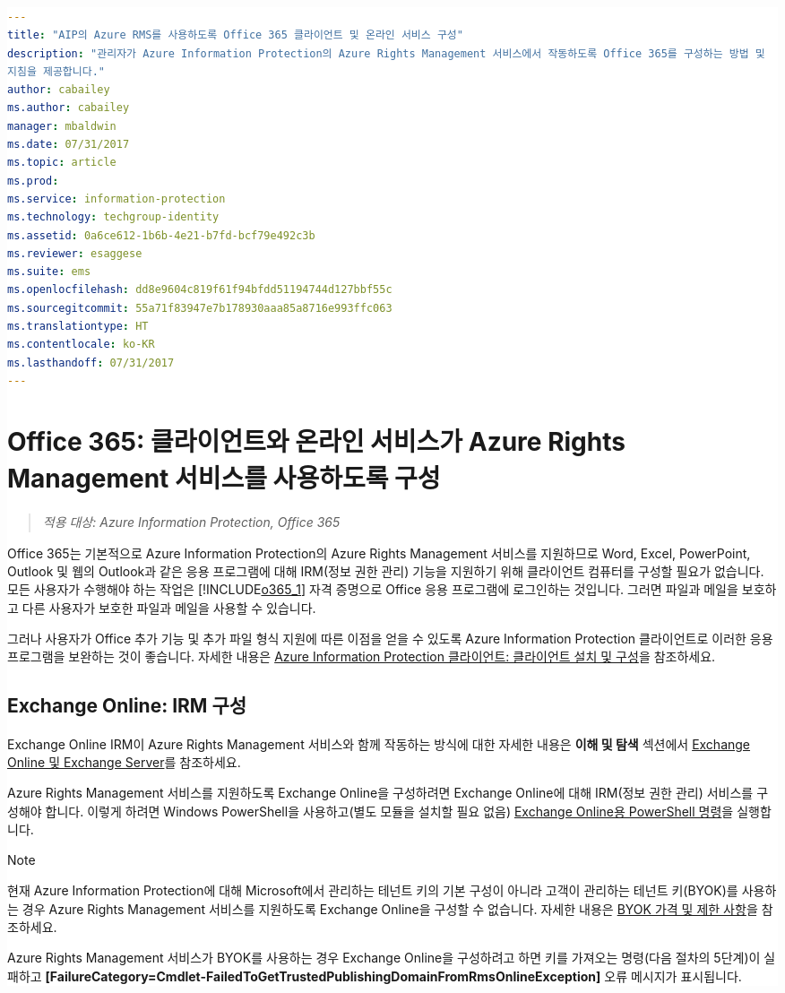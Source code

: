 ```yaml
---
title: "AIP의 Azure RMS를 사용하도록 Office 365 클라이언트 및 온라인 서비스 구성"
description: "관리자가 Azure Information Protection의 Azure Rights Management 서비스에서 작동하도록 Office 365를 구성하는 방법 및 지침을 제공합니다."
author: cabailey
ms.author: cabailey
manager: mbaldwin
ms.date: 07/31/2017
ms.topic: article
ms.prod: 
ms.service: information-protection
ms.technology: techgroup-identity
ms.assetid: 0a6ce612-1b6b-4e21-b7fd-bcf79e492c3b
ms.reviewer: esaggese
ms.suite: ems
ms.openlocfilehash: dd8e9604c819f61f94bfdd51194744d127bbf55c
ms.sourcegitcommit: 55a71f83947e7b178930aaa85a8716e993ffc063
ms.translationtype: HT
ms.contentlocale: ko-KR
ms.lasthandoff: 07/31/2017
---
```

# <a name="office-365-configuration-for-clients-and-online-services-to-use-the-azure-rights-management-service"></a>Office 365: 클라이언트와 온라인 서비스가 Azure Rights Management 서비스를 사용하도록 구성

>*적용 대상: Azure Information Protection, Office 365*

Office 365는 기본적으로 Azure Information Protection의 Azure Rights Management 서비스를 지원하므로 Word, Excel, PowerPoint, Outlook 및 웹의 Outlook과 같은 응용 프로그램에 대해 IRM(정보 권한 관리) 기능을 지원하기 위해 클라이언트 컴퓨터를 구성할 필요가 없습니다. 모든 사용자가 수행해야 하는 작업은 [!INCLUDE[o365_1](../includes/o365_1_md.md)] 자격 증명으로 Office 응용 프로그램에 로그인하는 것입니다. 그러면 파일과 메일을 보호하고 다른 사용자가 보호한 파일과 메일을 사용할 수 있습니다.

그러나 사용자가 Office 추가 기능 및 추가 파일 형식 지원에 따른 이점을 얻을 수 있도록 Azure Information Protection 클라이언트로 이러한 응용 프로그램을 보완하는 것이 좋습니다. 자세한 내용은 [Azure Information Protection 클라이언트: 클라이언트 설치 및 구성](configure-client.md)을 참조하세요.

## <a name="exchange-online-irm-configuration"></a>Exchange Online: IRM 구성
Exchange Online IRM이 Azure Rights Management 서비스와 함께 작동하는 방식에 대한 자세한 내용은 **이해 및 탐색** 섹션에서 [Exchange Online 및 Exchange Server](../understand-explore/office-apps-services-support.md#exchange-online-and-exchange-server)를 참조하세요.

Azure Rights Management 서비스를 지원하도록 Exchange Online을 구성하려면 Exchange Online에 대해 IRM(정보 권한 관리) 서비스를 구성해야 합니다. 이렇게 하려면 Windows PowerShell을 사용하고(별도 모듈을 설치할 필요 없음) [Exchange Online용 PowerShell 명령](https://technet.microsoft.com/library/jj200677.aspx)을 실행합니다.

> [!NOTE]
> 현재 Azure Information Protection에 대해 Microsoft에서 관리하는 테넌트 키의 기본 구성이 아니라 고객이 관리하는 테넌트 키(BYOK)를 사용하는 경우 Azure Rights Management 서비스를 지원하도록 Exchange Online을 구성할 수 없습니다. 자세한 내용은 [BYOK 가격 및 제한 사항](../plan-design/byok-price-restrictions.md)을 참조하세요.
>
> Azure Rights Management 서비스가 BYOK를 사용하는 경우 Exchange Online을 구성하려고 하면 키를 가져오는 명령(다음 절차의 5단계)이 실패하고 **[FailureCategory=Cmdlet-FailedToGetTrustedPublishingDomainFromRmsOnlineException]** 오류 메시지가 표시됩니다.
